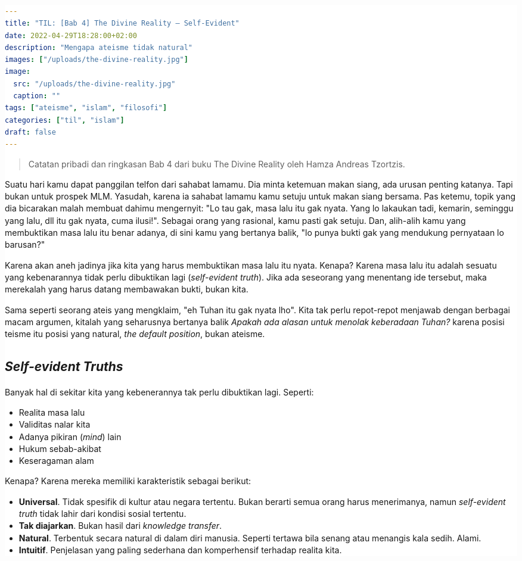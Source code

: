 ```yaml
---
title: "TIL: [Bab 4] The Divine Reality — Self-Evident"
date: 2022-04-29T18:28:00+02:00
description: "Mengapa ateisme tidak natural"
images: ["/uploads/the-divine-reality.jpg"]
image:
  src: "/uploads/the-divine-reality.jpg"
  caption: ""
tags: ["ateisme", "islam", "filosofi"]
categories: ["til", "islam"]
draft: false
---
```


> Catatan pribadi dan ringkasan Bab 4 dari buku The Divine Reality oleh Hamza Andreas Tzortzis.

Suatu hari kamu dapat panggilan telfon dari sahabat lamamu. Dia minta ketemuan makan siang, ada urusan penting katanya. Tapi bukan untuk prospek MLM. Yasudah, karena ia sahabat lamamu kamu setuju untuk makan siang bersama. Pas ketemu, topik yang dia bicarakan malah membuat dahimu mengernyit: "Lo tau gak, masa lalu itu gak nyata. Yang lo lakaukan tadi, kemarin, seminggu yang lalu, dll itu gak nyata, cuma ilusi!". Sebagai orang yang rasional, kamu pasti gak setuju. Dan, alih-alih kamu yang membuktikan masa lalu itu benar adanya, di sini kamu yang bertanya balik, "lo punya bukti gak yang mendukung pernyataan lo barusan?"

Karena akan aneh jadinya jika kita yang harus membuktikan masa lalu itu nyata. Kenapa? Karena masa lalu itu adalah sesuatu yang kebenarannya tidak perlu dibuktikan lagi (_self-evident truth_). Jika ada seseorang yang menentang ide tersebut, maka merekalah yang harus datang membawakan bukti, bukan kita.

Sama seperti seorang ateis yang mengklaim, "eh Tuhan itu gak nyata lho". Kita tak perlu repot-repot menjawab dengan berbagai macam argumen, kitalah yang seharusnya bertanya balik _Apakah ada alasan untuk menolak keberadaan Tuhan?_ karena posisi teisme itu posisi yang natural, _the default position_, bukan ateisme.

## _Self-evident Truths_

Banyak hal di sekitar kita yang kebenerannya tak perlu dibuktikan lagi. Seperti:

- Realita masa lalu
- Validitas nalar kita
- Adanya pikiran (_mind_) lain
- Hukum sebab-akibat
- Keseragaman alam

Kenapa? Karena mereka memiliki karakteristik sebagai berikut:

- **Universal**. Tidak spesifik di kultur atau negara tertentu. Bukan berarti semua orang harus menerimanya, namun _self-evident truth_ tidak lahir dari kondisi sosial tertentu.
- **Tak diajarkan**. Bukan hasil dari _knowledge transfer_.
- **Natural**. Terbentuk secara natural di dalam diri manusia. Seperti tertawa bila senang atau menangis kala sedih. Alami.
- **Intuitif**. Penjelasan yang paling sederhana dan komperhensif terhadap realita kita.
